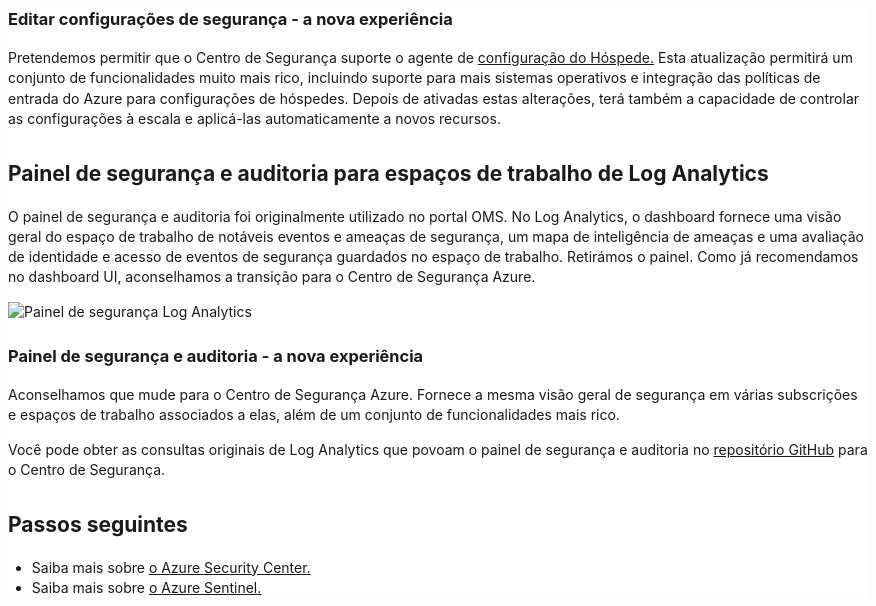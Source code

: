 ### <a name="edit-security-configurations---the-new-experience"></a>Editar configurações de segurança - a nova experiência

Pretendemos permitir que o Centro de Segurança suporte o agente de [configuração do Hóspede.](https://docs.microsoft.com/azure/governance/policy/concepts/guest-configuration) Esta atualização permitirá um conjunto de funcionalidades muito mais rico, incluindo suporte para mais sistemas operativos e integração das políticas de entrada do Azure para configurações de hóspedes. Depois de ativadas estas alterações, terá também a capacidade de controlar as configurações à escala e aplicá-las automaticamente a novos recursos.

## Painel de segurança e auditoria para espaços de trabalho de Log Analytics<a name="menu_securityomsdashboard"></a>

O painel de segurança e auditoria foi originalmente utilizado no portal OMS. No Log Analytics, o dashboard fornece uma visão geral do espaço de trabalho de notáveis eventos e ameaças de segurança, um mapa de inteligência de ameaças e uma avaliação de identidade e acesso de eventos de segurança guardados no espaço de trabalho. Retirámos o painel. Como já recomendamos no dashboard UI, aconselhamos a transição para o Centro de Segurança Azure.

![Painel de segurança Log Analytics][18]

### <a name="security-and-audit-dashboard---the-new-experience"></a>Painel de segurança e auditoria - a nova experiência

Aconselhamos que mude para o Centro de Segurança Azure. Fornece a mesma visão geral de segurança em várias subscrições e espaços de trabalho associados a elas, além de um conjunto de funcionalidades mais rico.

Você pode obter as consultas originais de Log Analytics que povoam o painel de segurança e auditoria no [repositório GitHub](https://github.com/Azure/Azure-Security-Center/tree/master/Legacy%20Log%20Analytics%20dashboards) para o Centro de Segurança.

## <a name="next-steps"></a>Passos seguintes

- Saiba mais sobre [o Azure Security Center.](https://docs.microsoft.com/azure/security-center/)
- Saiba mais sobre [o Azure Sentinel.](https://docs.microsoft.com/azure/sentinel)


[1]: ./media/security-center-features-retirement-july2019/asc_events_dashboard.png
[2]: ./media/security-center-features-retirement-july2019/asc_events_dashboard_inner.png
[3]: ./media/security-center-features-retirement-july2019/workspace_saved_searches.png

[4]: ./media/security-center-features-retirement-july2019/asc_search.png
[5]: ./media/security-center-features-retirement-july2019/workspace_logs.png

[6]: ./media/security-center-features-retirement-july2019/asc_identity.png
[7]: ./media/security-center-features-retirement-july2019/asc_identity_workspace_selection.png
[8]: ./media/security-center-features-retirement-july2019/loganalytics_dashboard_identity.png
[9]: ./media/security-center-features-retirement-july2019/asc_identity_nobuttonhighlight.png

[10]: ./media/security-center-features-retirement-july2019/asc_security_alerts_map.png
[11]: ./media/security-center-features-retirement-july2019/asc_threat_intellignece_dashboard.png
[12]: ./media/security-center-features-retirement-july2019/loganalytics_security_alerts_map.png

[13]: ./media/security-center-features-retirement-july2019/asc_custom_alerts.png

[14]: ./media/security-center-features-retirement-july2019/asc-security-incident.png
[15]: ./media/security-center-features-retirement-july2019/loganalytics_investigation_dashboard.png

[16]: ./media/security-center-features-retirement-july2019/asc_security_solutions.png

[17]: ./media/security-center-features-retirement-july2019/asc_edit_security_configurations.png

[18]: ./media/security-center-features-retirement-july2019/loganalytics_security_dashboard.png
